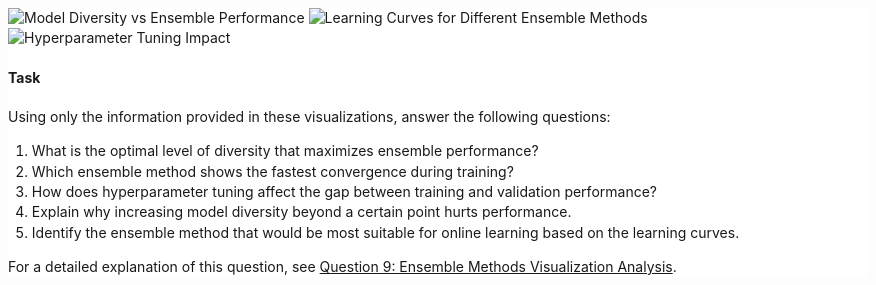![Model Diversity vs Ensemble Performance](../Images/L7_Quiz_9/diversity_performance.png)
![Learning Curves for Different Ensemble Methods](../Images/L7_Quiz_9/learning_curves_ensembles.png)
![Hyperparameter Tuning Impact](../Images/L7_Quiz_9/hyperparameter_tuning.png)

#### Task
Using only the information provided in these visualizations, answer the following questions:

1. What is the optimal level of diversity that maximizes ensemble performance?
2. Which ensemble method shows the fastest convergence during training?
3. How does hyperparameter tuning affect the gap between training and validation performance?
4. Explain why increasing model diversity beyond a certain point hurts performance.
5. Identify the ensemble method that would be most suitable for online learning based on the learning curves.

For a detailed explanation of this question, see [Question 9: Ensemble Methods Visualization Analysis](L7_9_explanation.md).

